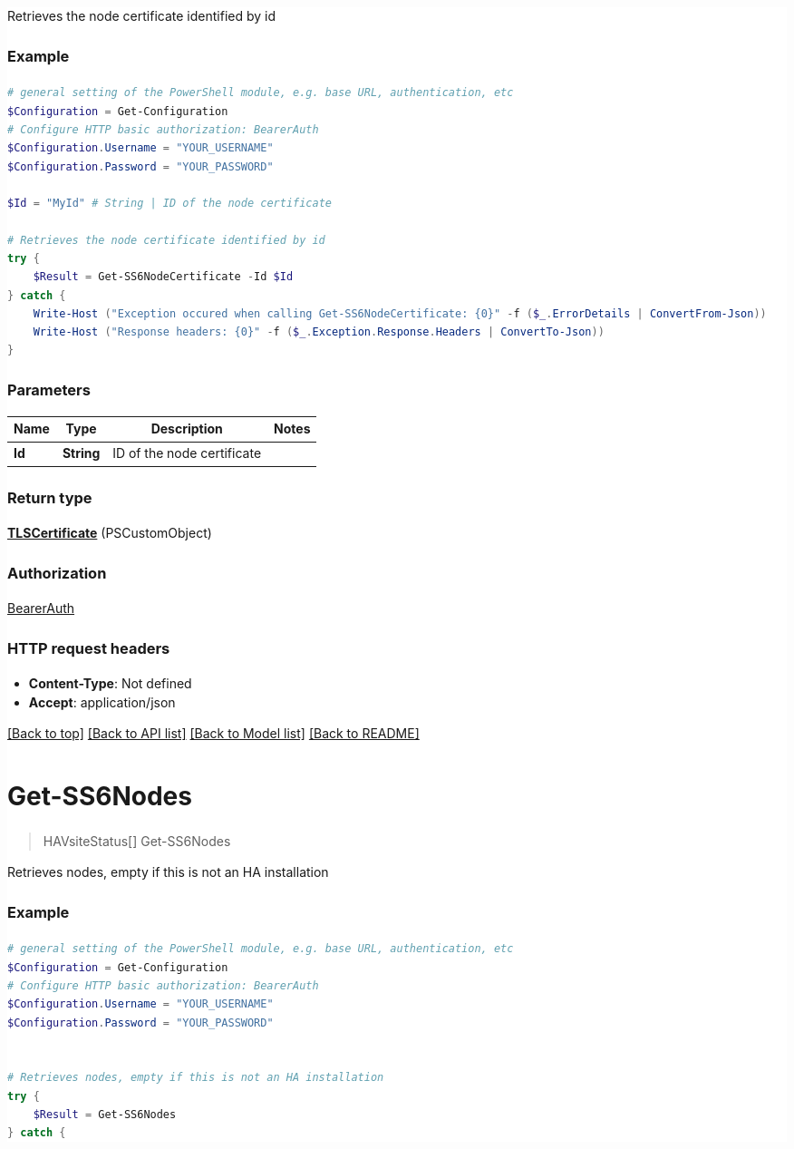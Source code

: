 Retrieves the node certificate identified by id

### Example
```powershell
# general setting of the PowerShell module, e.g. base URL, authentication, etc
$Configuration = Get-Configuration
# Configure HTTP basic authorization: BearerAuth
$Configuration.Username = "YOUR_USERNAME"
$Configuration.Password = "YOUR_PASSWORD"

$Id = "MyId" # String | ID of the node certificate

# Retrieves the node certificate identified by id
try {
    $Result = Get-SS6NodeCertificate -Id $Id
} catch {
    Write-Host ("Exception occured when calling Get-SS6NodeCertificate: {0}" -f ($_.ErrorDetails | ConvertFrom-Json))
    Write-Host ("Response headers: {0}" -f ($_.Exception.Response.Headers | ConvertTo-Json))
}
```

### Parameters

Name | Type | Description  | Notes
------------- | ------------- | ------------- | -------------
 **Id** | **String**| ID of the node certificate | 

### Return type

[**TLSCertificate**](TLSCertificate.md) (PSCustomObject)

### Authorization

[BearerAuth](../README.md#BearerAuth)

### HTTP request headers

 - **Content-Type**: Not defined
 - **Accept**: application/json

[[Back to top]](#) [[Back to API list]](../README.md#documentation-for-api-endpoints) [[Back to Model list]](../README.md#documentation-for-models) [[Back to README]](../README.md)

<a name="Get-SS6Nodes"></a>
# **Get-SS6Nodes**
> HAVsiteStatus[] Get-SS6Nodes<br>

Retrieves nodes, empty if this is not an HA installation

### Example
```powershell
# general setting of the PowerShell module, e.g. base URL, authentication, etc
$Configuration = Get-Configuration
# Configure HTTP basic authorization: BearerAuth
$Configuration.Username = "YOUR_USERNAME"
$Configuration.Password = "YOUR_PASSWORD"


# Retrieves nodes, empty if this is not an HA installation
try {
    $Result = Get-SS6Nodes
} catch {
```